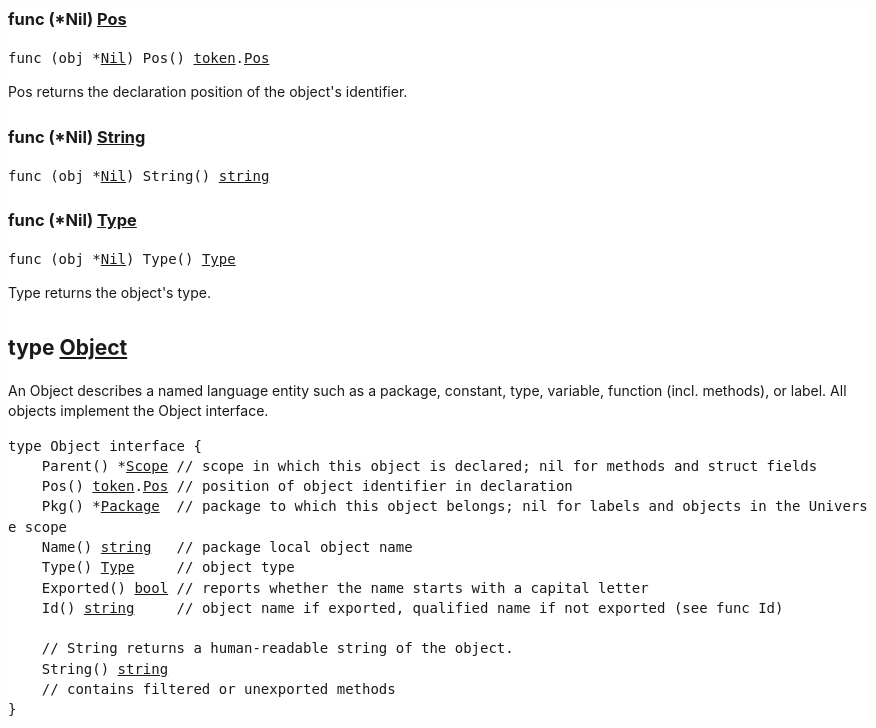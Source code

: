 


### <a id="Nil.Pos">func</a> (\*Nil) [Pos](https://golang.org/src/go/types/object.go?s=3647:3681#L116)
<pre>func (obj *<a href="#Nil">Nil</a>) Pos() <a href="/pkg/go/token/">token</a>.<a href="/pkg/go/token/#Pos">Pos</a></pre>
Pos returns the declaration position of the object's identifier.




### <a id="Nil.String">func</a> (\*Nil) [String](https://golang.org/src/go/types/object.go?s=14364:14395#L453)
<pre>func (obj *<a href="#Nil">Nil</a>) String() <a href="/pkg/builtin/#string">string</a></pre>



### <a id="Nil.Type">func</a> (\*Nil) [Type](https://golang.org/src/go/types/object.go?s=4032:4062#L126)
<pre>func (obj *<a href="#Nil">Nil</a>) Type() <a href="#Type">Type</a></pre>
Type returns the object's type.




## <a id="Object">type</a> [Object](https://golang.org/src/go/types/object.go?s=411:1898#L8)
An Object describes a named language entity such as a package,
constant, type, variable, function (incl. methods), or label.
All objects implement the Object interface.


<pre>type Object interface {
    Parent() *<a href="#Scope">Scope</a> <span class="comment">// scope in which this object is declared; nil for methods and struct fields</span>
    Pos() <a href="/pkg/go/token/">token</a>.<a href="/pkg/go/token/#Pos">Pos</a> <span class="comment">// position of object identifier in declaration</span>
    Pkg() *<a href="#Package">Package</a>  <span class="comment">// package to which this object belongs; nil for labels and objects in the Universe scope</span>
    Name() <a href="/pkg/builtin/#string">string</a>   <span class="comment">// package local object name</span>
    Type() <a href="#Type">Type</a>     <span class="comment">// object type</span>
    Exported() <a href="/pkg/builtin/#bool">bool</a> <span class="comment">// reports whether the name starts with a capital letter</span>
    Id() <a href="/pkg/builtin/#string">string</a>     <span class="comment">// object name if exported, qualified name if not exported (see func Id)</span>

    <span class="comment">// String returns a human-readable string of the object.</span>
    String() <a href="/pkg/builtin/#string">string</a>
    <span class="comment">// contains filtered or unexported methods</span>
}</pre>





